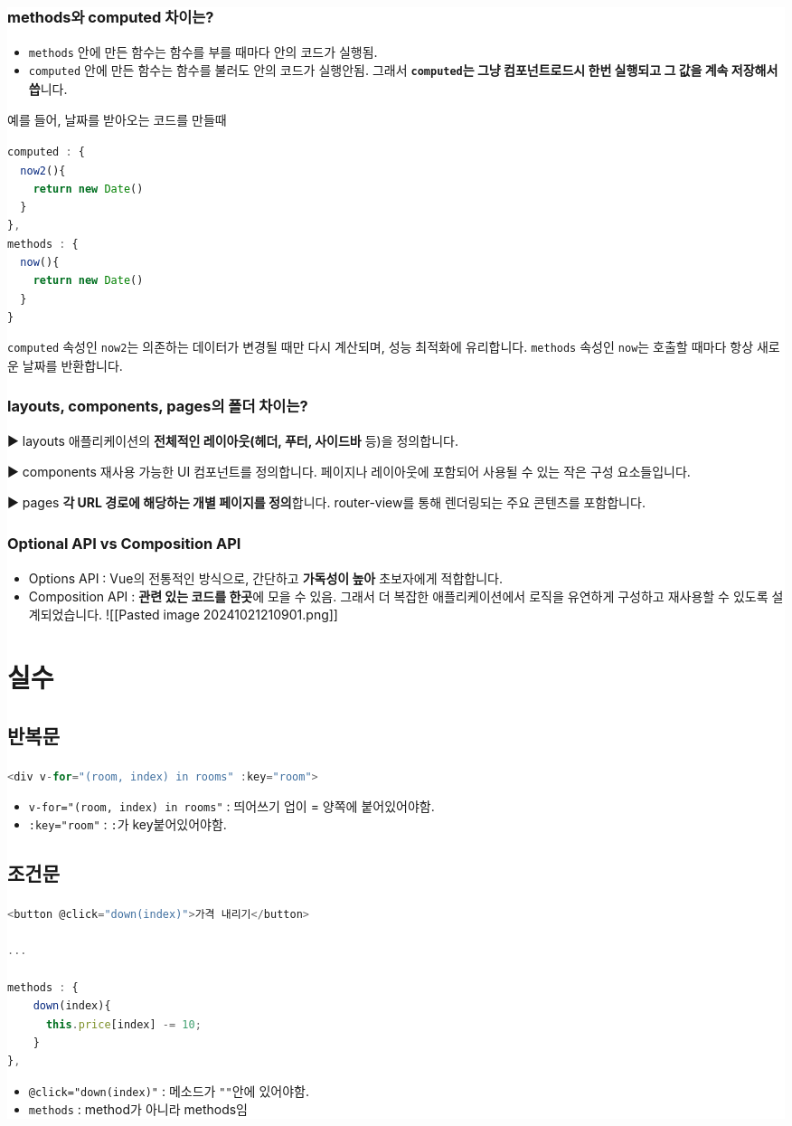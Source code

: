### methods와 computed 차이는?
- `methods` 안에 만든 함수는 함수를 부를 때마다 안의 코드가 실행됨.
- `computed` 안에 만든 함수는 함수를 불러도 안의 코드가 실행안됨.
그래서 **`computed`는 그냥 컴포넌트로드시 한번 실행되고 그 값을 계속 저장해서 씁**니다.

예를 들어, 날짜를 받아오는 코드를 만들때
```js
computed : {
  now2(){
    return new Date()
  }
}, 
methods : {
  now(){
    return new Date()
  }
}
```
`computed` 속성인 `now2`는 의존하는 데이터가 변경될 때만 다시 계산되며, 성능 최적화에 유리합니다.
`methods` 속성인 `now`는 호출할 때마다 항상 새로운 날짜를 반환합니다.


### layouts, components, pages의 폴더 차이는?
▶ layouts
애플리케이션의 **전체적인 레이아웃(헤더, 푸터, 사이드바** 등)을 정의합니다.

▶ components
재사용 가능한 UI 컴포넌트를 정의합니다. 페이지나 레이아웃에 포함되어 사용될 수 있는 작은 구성 요소들입니다.

▶ pages
**각 URL 경로에 해당하는 개별 페이지를 정의**합니다. router-view를 통해 렌더링되는 주요 콘텐츠를 포함합니다.


### Optional API vs Composition API
- Options API : Vue의 전통적인 방식으로, 간단하고 **가독성이 높아** 초보자에게 적합합니다.
- Composition API : **관련 있는 코드를 한곳**에 모을 수 있음. 그래서 더 복잡한 애플리케이션에서 로직을 유연하게 구성하고 재사용할 수 있도록 설계되었습니다.
![[Pasted image 20241021210901.png]]


# 실수
## 반복문
```javascript
<div v-for="(room, index) in rooms" :key="room">
```
- `v-for="(room, index) in rooms"` : 띄어쓰기 업이 = 양쪽에 붙어있어야함.
- `:key="room"` : `:`가 key붙어있어야함.


## 조건문
```javascript
<button @click="down(index)">가격 내리기</button>

...

methods : {
	down(index){
	  this.price[index] -= 10;
	}
},
```
- `@click="down(index)"` : 메소드가 `""`안에 있어야함.
- `methods` : method가 아니라 methods임
